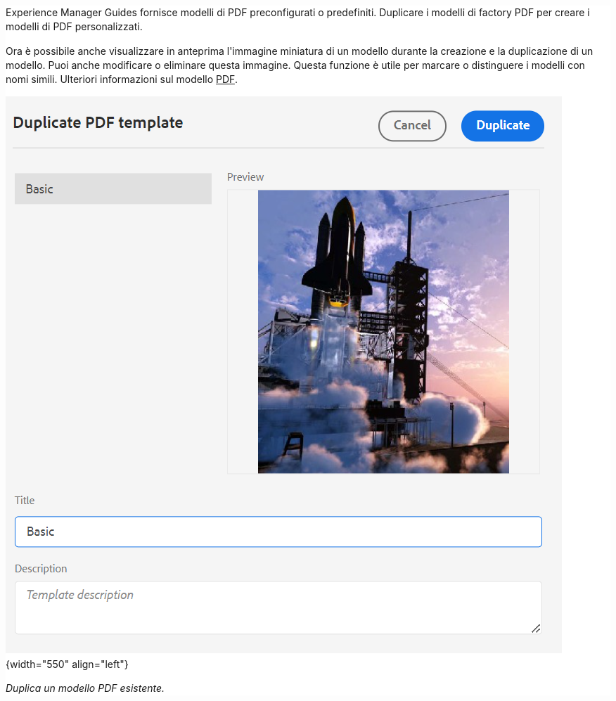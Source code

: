 Experience Manager Guides fornisce modelli di PDF preconfigurati o predefiniti. Duplicare i modelli di factory PDF per creare i modelli di PDF personalizzati.

Ora è possibile anche visualizzare in anteprima l&#39;immagine miniatura di un modello durante la creazione e la duplicazione di un modello. Puoi anche modificare o eliminare questa immagine. Questa funzione è utile per marcare o distinguere i modelli con nomi simili.
Ulteriori informazioni sul modello [PDF](../native-pdf/pdf-template.md).

![Finestra di dialogo Modello PDF duplicato](assets/duplicate-template.png){width="550" align="left"}

*Duplica un modello PDF esistente.*

